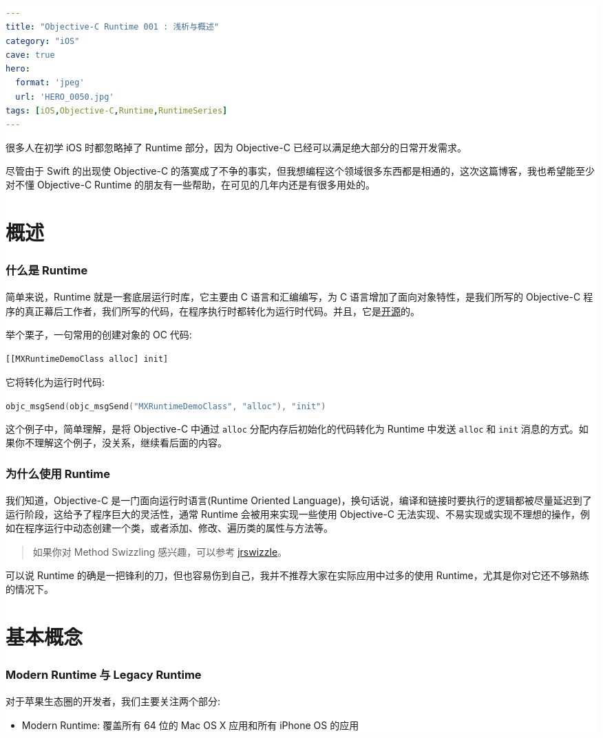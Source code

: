 ```yaml
---
title: "Objective-C Runtime 001 : 浅析与概述"
category: "iOS"
cave: true
hero:
  format: 'jpeg'
  url: 'HERO_0050.jpg'
tags: [iOS,Objective-C,Runtime,RuntimeSeries]
---
```

很多人在初学 iOS 时都忽略掉了 Runtime 部分，因为 Objective-C 已经可以满足绝大部分的日常开发需求。



尽管由于 Swift 的出现使 Objective-C 的落寞成了不争的事实，但我想编程这个领域很多东西都是相通的，这次这篇博客，我也希望能至少对不懂 Objective-C Runtime 的朋友有一些帮助，在可见的几年内还是有很多用处的。

# 概述

### 什么是 Runtime

简单来说，Runtime 就是一套底层运行时库，它主要由 C 语言和汇编编写，为 C 语言增加了面向对象特性，是我们所写的 Objective-C 程序的真正幕后工作者，我们所写的代码，在程序执行时都转化为运行时代码。并且，它是[开源](https://opensource.apple.com/)的。

举个栗子，一句常用的创建对象的 OC 代码:
```objc
[[MXRuntimeDemoClass alloc] init]
```

它将转化为运行时代码:

```c
objc_msgSend(objc_msgSend("MXRuntimeDemoClass", "alloc"), "init")
```

这个例子中，简单理解，是将 Objective-C 中通过 `alloc` 分配内存后初始化的代码转化为 Runtime 中发送 `alloc` 和 `init` 消息的方式。如果你不理解这个例子，没关系，继续看后面的内容。

### 为什么使用 Runtime

我们知道，Objective-C 是一门面向运行时语言(Runtime Oriented Language)，换句话说，编译和链接时要执行的逻辑都被尽量延迟到了运行阶段，这给予了程序巨大的灵活性，通常 Runtime 会被用来实现一些使用 Objective-C 无法实现、不易实现或实现不理想的操作，例如在程序运行中动态创建一个类，或者添加、修改、遍历类的属性与方法等。

> 如果你对 Method Swizzling 感兴趣，可以参考 [jrswizzle](https://github.com/rentzsch/jrswizzle)。

可以说 Runtime 的确是一把锋利的刀，但也容易伤到自己，我并不推荐大家在实际应用中过多的使用 Runtime，尤其是你对它还不够熟练的情况下。

# 基本概念

### Modern Runtime 与 Legacy Runtime

对于苹果生态圈的开发者，我们主要关注两个部分:

* Modern Runtime: 覆盖所有 64 位的 Mac OS X 应用和所有 iPhone OS 的应用
